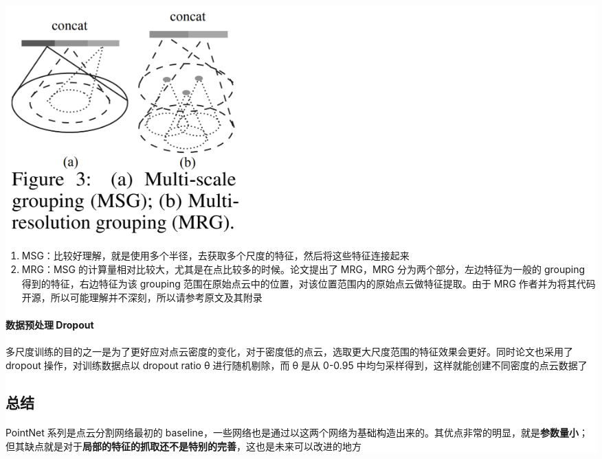 <img src="PointNet & PointNet ++/4c9a6b7b-e492-40fe-b552-5a63e7aab832.png" style="zoom:43%;" />

1. MSG：比较好理解，就是使用多个半径，去获取多个尺度的特征，然后将这些特征连接起来
2. MRG：MSG 的计算量相对比较大，尤其是在点比较多的时候。论文提出了 MRG，MRG 分为两个部分，左边特征为一般的 grouping 得到的特征，右边特征为该 grouping 范围在原始点云中的位置，对该位置范围内的原始点云做特征提取。由于 MRG 作者并为将其代码开源，所以可能理解并不深刻，所以请参考原文及其附录

#### 数据预处理 Dropout

多尺度训练的目的之一是为了更好应对点云密度的变化，对于密度低的点云，选取更大尺度范围的特征效果会更好。同时论文也采用了 dropout 操作，对训练数据点以 dropout ratio θ 进行随机剔除，而 θ 是从 0-0.95 中均匀采样得到，这样就能创建不同密度的点云数据了

## 总结

PointNet 系列是点云分割网络最初的 baseline，一些网络也是通过以这两个网络为基础构造出来的。其优点非常的明显，就是**参数量小**；但其缺点就是对于**局部的特征的抓取还不是特别的完善**，这也是未来可以改进的地方
